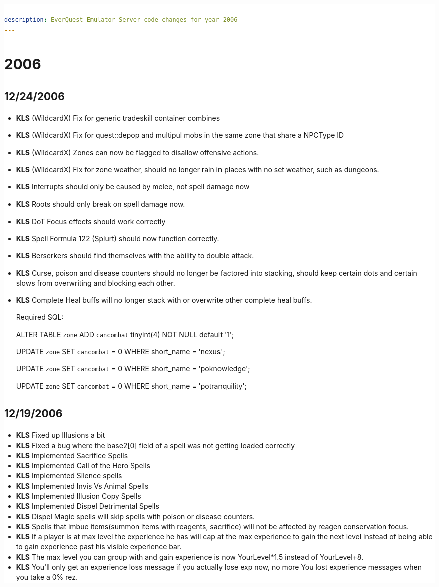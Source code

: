 ```yaml
---
description: EverQuest Emulator Server code changes for year 2006
---
```


# 2006

## 12/24/2006

* **KLS** \(WildcardX\) Fix for generic tradeskill container combines
* **KLS** \(WildcardX\) Fix for quest::depop and multipul mobs in the same zone that share a NPCType ID
* **KLS** \(WildcardX\) Zones can now be flagged to disallow offensive actions.
* **KLS** \(WildcardX\) Fix for zone weather, should no longer rain in places with no set weather, such as dungeons.
* **KLS** Interrupts should only be caused by melee, not spell damage now
* **KLS** Roots should only break on spell damage now.
* **KLS** DoT Focus effects should work correctly
* **KLS** Spell Formula 122 \(Splurt\) should now function correctly.
* **KLS** Berserkers should find themselves with the ability to double attack.
* **KLS** Curse, poison and disease counters should no longer be factored into stacking, should keep certain dots and certain slows from overwriting and blocking each other.
* **KLS** Complete Heal buffs will no longer stack with or overwrite other complete heal buffs.

  Required SQL:

  ALTER TABLE `zone` ADD `cancombat` tinyint\(4\) NOT NULL default '1';

  UPDATE `zone` SET `cancombat` = 0 WHERE short\_name = 'nexus';

  UPDATE `zone` SET `cancombat` = 0 WHERE short\_name = 'poknowledge';

  UPDATE `zone` SET `cancombat` = 0 WHERE short\_name = 'potranquility';

## 12/19/2006

* **KLS** Fixed up Illusions a bit
* **KLS** Fixed a bug where the base2\[0\] field of a spell was not getting loaded correctly
* **KLS** Implemented Sacrifice Spells
* **KLS** Implemented Call of the Hero Spells
* **KLS** Implemented Silence spells
* **KLS** Implemented Invis Vs Animal Spells
* **KLS** Implemented Illusion Copy Spells
* **KLS** Implemented Dispel Detrimental Spells
* **KLS** Dispel Magic spells will skip spells with poison or disease counters.
* **KLS** Spells that imbue items\(summon items with reagents, sacrifice\) will not be affected by reagen conservation focus.
* **KLS** If a player is at max level the experience he has will cap at the max experience to gain the next level instead of being able to gain experience past his visible experience bar.
* **KLS** The max level you can group with and gain experience is now YourLevel\*1.5 instead of YourLevel+8.
* **KLS** You'll only get an experience loss message if you actually lose exp now, no more You lost experience messages when you take a 0% rez.
